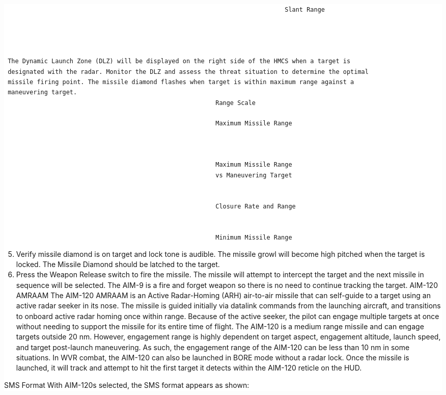 

                                                                                 Slant Range




     The Dynamic Launch Zone (DLZ) will be displayed on the right side of the HMCS when a target is
     designated with the radar. Monitor the DLZ and assess the threat situation to determine the optimal
     missile firing point. The missile diamond flashes when target is within maximum range against a
     maneuvering target.
                                                              Range Scale

                                                              Maximum Missile Range



                                                              Maximum Missile Range
                                                              vs Maneuvering Target


                                                              Closure Rate and Range


                                                              Minimum Missile Range




5.   Verify missile diamond is on target and lock tone is audible.
     The missile growl will become high pitched when the target is locked. The Missile Diamond should
     be latched to the target.
6.   Press the Weapon Release switch to fire the missile.
     The missile will attempt to intercept the target and the next missile in sequence will be selected. The
     AIM-9 is a fire and forget weapon so there is no need to continue tracking the target.
AIM-120 AMRAAM
The AIM-120 AMRAAM is an Active Radar-Homing (ARH) air-to-air missile that can self-guide to a target using an
active radar seeker in its nose. The missile is guided initially via datalink commands from the launching aircraft,
and transitions to onboard active radar homing once within range. Because of the active seeker, the pilot can
engage multiple targets at once without needing to support the missile for its entire time of flight.
The AIM-120 is a medium range missile and can engage targets outside 20 nm. However, engagement range is
highly dependent on target aspect, engagement altitude, launch speed, and target post-launch maneuvering. As
such, the engagement range of the AIM-120 can be less than 10 nm in some situations.
In WVR combat, the AIM-120 can also be launched in BORE mode without a radar lock. Once the missile is
launched, it will track and attempt to hit the first target it detects within the AIM-120 reticle on the HUD.


SMS Format
With AIM-120s selected, the SMS format appears as shown:


